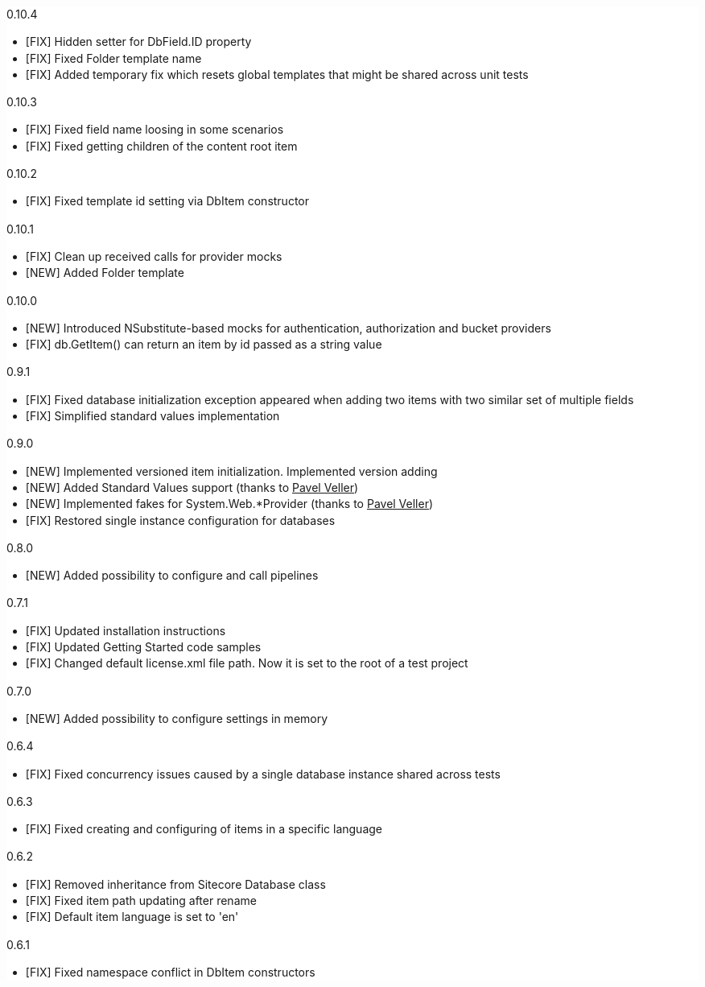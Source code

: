 0.10.4
* [FIX] Hidden setter for DbField.ID property
* [FIX] Fixed Folder template name
* [FIX] Added temporary fix which resets global templates that might be shared across unit tests

0.10.3
* [FIX] Fixed field name loosing in some scenarios
* [FIX] Fixed getting children of the content root item

0.10.2
* [FIX] Fixed template id setting via DbItem constructor

0.10.1
* [FIX] Clean up received calls for provider mocks
* [NEW] Added Folder template

0.10.0
* [NEW] Introduced NSubstitute-based mocks for authentication, authorization and bucket providers
* [FIX] db.GetItem() can return an item by id passed as a string value

0.9.1
* [FIX] Fixed database initialization exception appeared when adding two items with two similar set of multiple fields
* [FIX] Simplified standard values implementation

0.9.0
* [NEW] Implemented versioned item initialization. Implemented version adding
* [NEW] Added Standard Values support (thanks to [Pavel Veller](https://github.com/pveller))
* [NEW] Implemented fakes for System.Web.*Provider (thanks to [Pavel Veller](https://github.com/pveller))
* [FIX] Restored single instance configuration for databases

0.8.0
* [NEW] Added possibility to configure and call pipelines

0.7.1
* [FIX] Updated installation instructions
* [FIX] Updated Getting Started code samples
* [FIX] Changed default license.xml file path. Now it is set to the root of a test project

0.7.0
* [NEW] Added possibility to configure settings in memory

0.6.4
* [FIX] Fixed concurrency issues caused by a single database instance shared across tests

0.6.3
* [FIX] Fixed creating and configuring of items in a specific language

0.6.2
* [FIX] Removed inheritance from Sitecore Database class
* [FIX] Fixed item path updating after rename
* [FIX] Default item language is set to 'en'

0.6.1
* [FIX] Fixed namespace conflict in DbItem constructors
